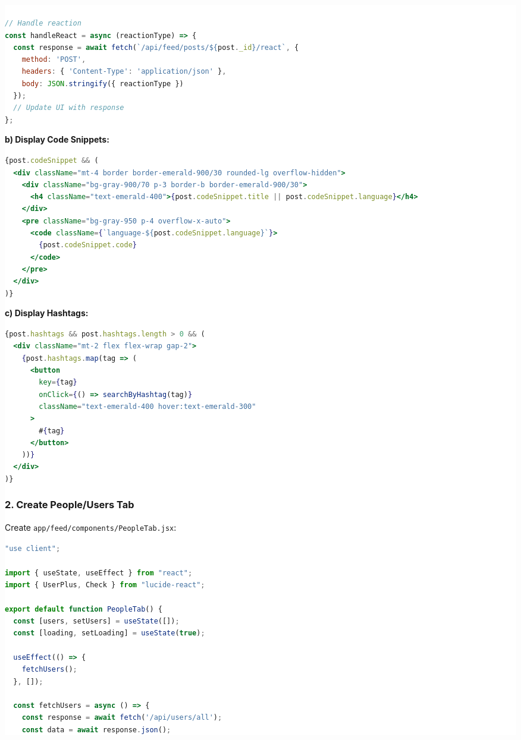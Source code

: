 ```jsx

// Handle reaction
const handleReact = async (reactionType) => {
  const response = await fetch(`/api/feed/posts/${post._id}/react`, {
    method: 'POST',
    headers: { 'Content-Type': 'application/json' },
    body: JSON.stringify({ reactionType })
  });
  // Update UI with response
};
```

**b) Display Code Snippets:**
```jsx
{post.codeSnippet && (
  <div className="mt-4 border border-emerald-900/30 rounded-lg overflow-hidden">
    <div className="bg-gray-900/70 p-3 border-b border-emerald-900/30">
      <h4 className="text-emerald-400">{post.codeSnippet.title || post.codeSnippet.language}</h4>
    </div>
    <pre className="bg-gray-950 p-4 overflow-x-auto">
      <code className={`language-${post.codeSnippet.language}`}>
        {post.codeSnippet.code}
      </code>
    </pre>
  </div>
)}
```

**c) Display Hashtags:**
```jsx
{post.hashtags && post.hashtags.length > 0 && (
  <div className="mt-2 flex flex-wrap gap-2">
    {post.hashtags.map(tag => (
      <button
        key={tag}
        onClick={() => searchByHashtag(tag)}
        className="text-emerald-400 hover:text-emerald-300"
      >
        #{tag}
      </button>
    ))}
  </div>
)}
```

### 2. **Create People/Users Tab**
Create `app/feed/components/PeopleTab.jsx`:

```jsx
"use client";

import { useState, useEffect } from "react";
import { UserPlus, Check } from "lucide-react";

export default function PeopleTab() {
  const [users, setUsers] = useState([]);
  const [loading, setLoading] = useState(true);

  useEffect(() => {
    fetchUsers();
  }, []);

  const fetchUsers = async () => {
    const response = await fetch('/api/users/all');
    const data = await response.json();
```